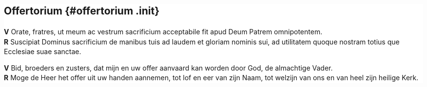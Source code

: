</div>

<div
class="w-slider-nav w-slider-nav-invert w-round w-hidden-main w-hidden-medium slide-navigator">

</div>

</div>

</div>

</div>

<div class="w-container item">

<span>Offertorium</span> {#offertorium .init}
------------------------

<div class="content init">

<div class="w-slider slider" data-animation="slide" data-duration="500"
data-infinite="1">

<div class="w-slider-mask slide-mask">

<div class="w-slide w-clearfix slide-containeer">

**V** Orate, fratres, ut meum ac vestrum sacrificium acceptabile fit
apud Deum Patrem omnipotentem.\
**R** Suscipiat Dominus sacrificium de manibus tuis ad laudem et gloriam
nominis sui, ad utilitatem quoque nostram totius que Ecclesiae suae
sanctae.

</div>

<div class="w-slide w-clearfix slide-containeer">

**V** Bid, broeders en zusters, dat mijn en uw offer aanvaard kan worden
door God, de almachtige Vader.\
**R** Moge de Heer het offer uit uw handen aannemen, tot lof en eer van
zijn Naam, tot welzijn van ons en van heel zijn heilige Kerk.

</div>

</div>

<div class="w-slider-arrow-left slide-arrow">

<div class="w-icon-slider-left">

</div>

</div>

<div class="w-slider-arrow-right slide-arrow">

<div class="w-icon-slider-right">

</div>

</div>

<div
class="w-slider-nav w-slider-nav-invert w-round w-hidden-main w-hidden-medium slide-navigator">
